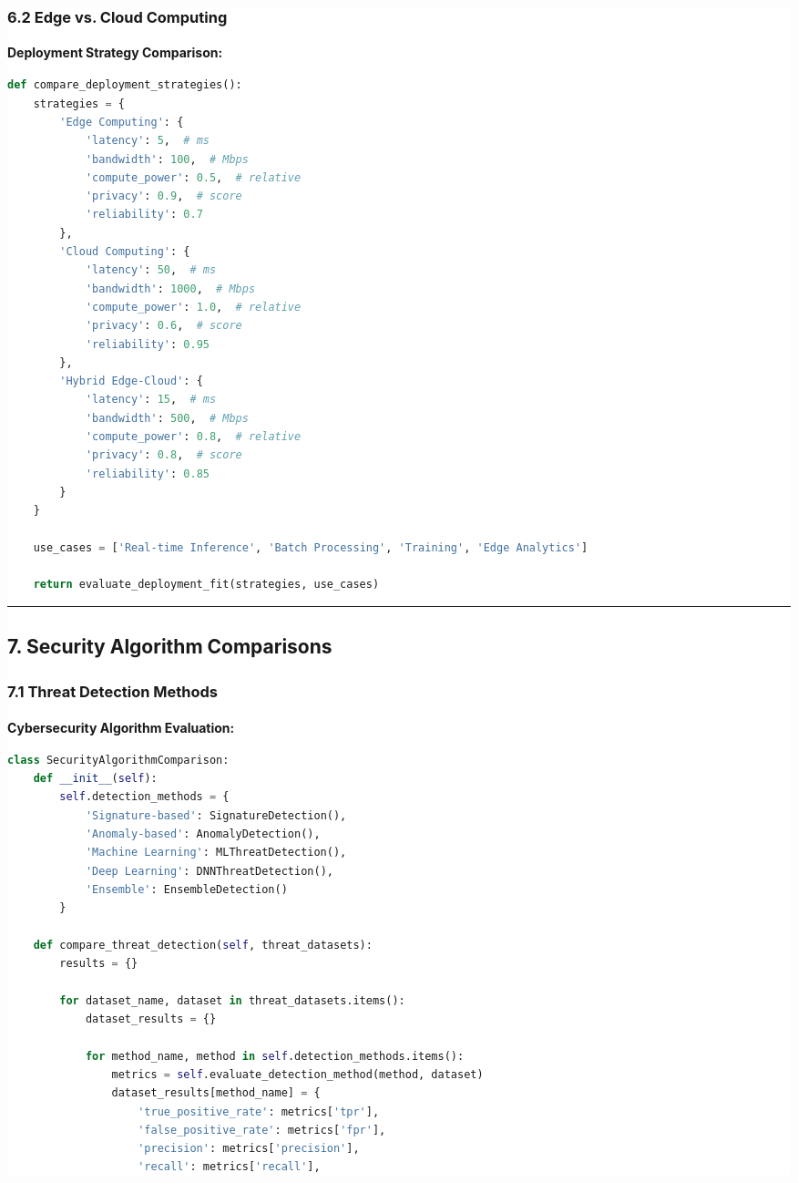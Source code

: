 ### 6.2 Edge vs. Cloud Computing
**Deployment Strategy Comparison:**
```python
def compare_deployment_strategies():
    strategies = {
        'Edge Computing': {
            'latency': 5,  # ms
            'bandwidth': 100,  # Mbps
            'compute_power': 0.5,  # relative
            'privacy': 0.9,  # score
            'reliability': 0.7
        },
        'Cloud Computing': {
            'latency': 50,  # ms
            'bandwidth': 1000,  # Mbps
            'compute_power': 1.0,  # relative
            'privacy': 0.6,  # score
            'reliability': 0.95
        },
        'Hybrid Edge-Cloud': {
            'latency': 15,  # ms
            'bandwidth': 500,  # Mbps
            'compute_power': 0.8,  # relative
            'privacy': 0.8,  # score
            'reliability': 0.85
        }
    }
    
    use_cases = ['Real-time Inference', 'Batch Processing', 'Training', 'Edge Analytics']
    
    return evaluate_deployment_fit(strategies, use_cases)
```

---

## 7. Security Algorithm Comparisons

### 7.1 Threat Detection Methods
**Cybersecurity Algorithm Evaluation:**
```python
class SecurityAlgorithmComparison:
    def __init__(self):
        self.detection_methods = {
            'Signature-based': SignatureDetection(),
            'Anomaly-based': AnomalyDetection(),
            'Machine Learning': MLThreatDetection(),
            'Deep Learning': DNNThreatDetection(),
            'Ensemble': EnsembleDetection()
        }
        
    def compare_threat_detection(self, threat_datasets):
        results = {}
        
        for dataset_name, dataset in threat_datasets.items():
            dataset_results = {}
            
            for method_name, method in self.detection_methods.items():
                metrics = self.evaluate_detection_method(method, dataset)
                dataset_results[method_name] = {
                    'true_positive_rate': metrics['tpr'],
                    'false_positive_rate': metrics['fpr'],
                    'precision': metrics['precision'],
                    'recall': metrics['recall'],
```
